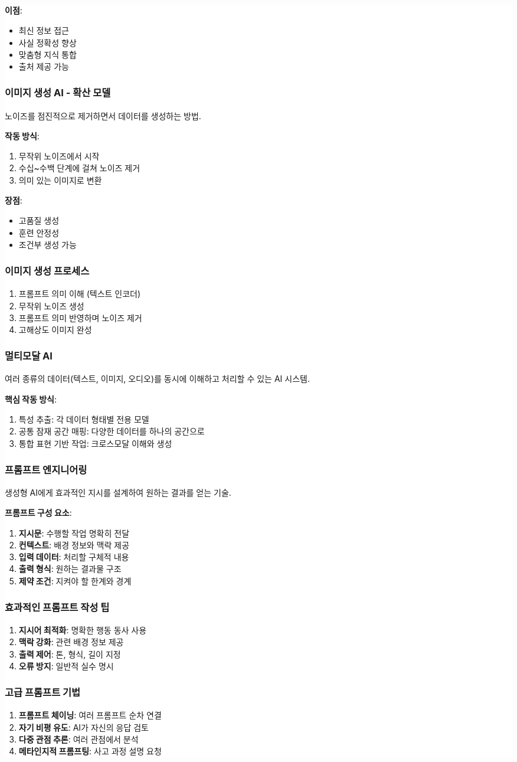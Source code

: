 **이점**:
- 최신 정보 접근
- 사실 정확성 향상
- 맞춤형 지식 통합
- 출처 제공 가능

### 이미지 생성 AI - 확산 모델
노이즈를 점진적으로 제거하면서 데이터를 생성하는 방법.

**작동 방식**:
1. 무작위 노이즈에서 시작
2. 수십~수백 단계에 걸쳐 노이즈 제거
3. 의미 있는 이미지로 변환

**장점**:
- 고품질 생성
- 훈련 안정성
- 조건부 생성 가능

### 이미지 생성 프로세스
1. 프롬프트 의미 이해 (텍스트 인코더)
2. 무작위 노이즈 생성
3. 프롬프트 의미 반영하며 노이즈 제거
4. 고해상도 이미지 완성

### 멀티모달 AI
여러 종류의 데이터(텍스트, 이미지, 오디오)를 동시에 이해하고 처리할 수 있는 AI 시스템.

**핵심 작동 방식**:
1. 특성 추출: 각 데이터 형태별 전용 모델
2. 공통 잠재 공간 매핑: 다양한 데이터를 하나의 공간으로
3. 통합 표현 기반 작업: 크로스모달 이해와 생성

### 프롬프트 엔지니어링
생성형 AI에게 효과적인 지시를 설계하여 원하는 결과를 얻는 기술.

**프롬프트 구성 요소**:
1. **지시문**: 수행할 작업 명확히 전달
2. **컨텍스트**: 배경 정보와 맥락 제공
3. **입력 데이터**: 처리할 구체적 내용
4. **출력 형식**: 원하는 결과물 구조
5. **제약 조건**: 지켜야 할 한계와 경계

### 효과적인 프롬프트 작성 팁
1. **지시어 최적화**: 명확한 행동 동사 사용
2. **맥락 강화**: 관련 배경 정보 제공
3. **출력 제어**: 톤, 형식, 길이 지정
4. **오류 방지**: 일반적 실수 명시

### 고급 프롬프트 기법
1. **프롬프트 체이닝**: 여러 프롬프트 순차 연결
2. **자기 비평 유도**: AI가 자신의 응답 검토
3. **다중 관점 추론**: 여러 관점에서 분석
4. **메타인지적 프롬프팅**: 사고 과정 설명 요청
